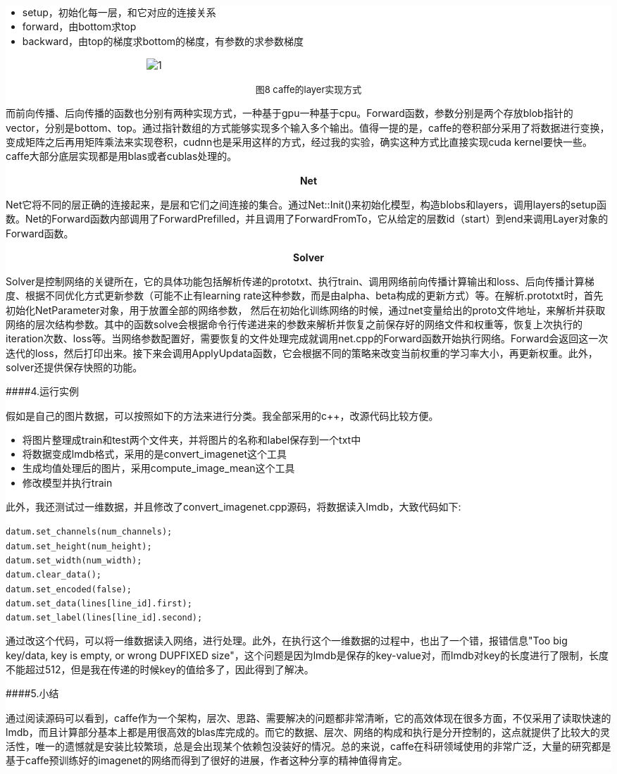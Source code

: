- setup，初始化每一层，和它对应的连接关系
- forward，由bottom求top
- backward，由top的梯度求bottom的梯度，有参数的求参数梯度

<img src="http://7xkmdr.com1.z0.glb.clouddn.com/caffe6.png" alt="1" height="60%" width="60%" hspace="200"/>

<font size="2"><center>图8 caffe的layer实现方式</center></font>

而前向传播、后向传播的函数也分别有两种实现方式，一种基于gpu一种基于cpu。Forward函数，参数分别是两个存放blob指针的vector，分别是bottom、top。通过指针数组的方式能够实现多个输入多个输出。值得一提的是，caffe的卷积部分采用了将数据进行变换，变成矩阵之后再用矩阵乘法来实现卷积，cudnn也是采用这样的方式，经过我的实验，确实这种方式比直接实现cuda kernel要快一些。caffe大部分底层实现都是用blas或者cublas处理的。

**<center>Net</center>**

Net它将不同的层正确的连接起来，是层和它们之间连接的集合。通过Net::Init()来初始化模型，构造blobs和layers，调用layers的setup函数。Net的Forward函数内部调用了ForwardPrefilled，并且调用了ForwardFromTo，它从给定的层数id（start）到end来调用Layer对象的Forward函数。

**<center>Solver</center>**

Solver是控制网络的关键所在，它的具体功能包括解析传递的prototxt、执行train、调用网络前向传播计算输出和loss、后向传播计算梯度、根据不同优化方式更新参数（可能不止有learning rate这种参数，而是由alpha、beta构成的更新方式）等。在解析.prototxt时，首先初始化NetParameter对象，用于放置全部的网络参数， 然后在初始化训练网络的时候，通过net变量给出的proto文件地址，来解析并获取网络的层次结构参数。其中的函数solve会根据命令行传递进来的参数来解析并恢复之前保存好的网络文件和权重等，恢复上次执行的iteration次数、loss等。当网络参数配置好，需要恢复的文件处理完成就调用net.cpp的Forward函数开始执行网络。Forward会返回这一次迭代的loss，然后打印出来。接下来会调用ApplyUpdata函数，它会根据不同的策略来改变当前权重的学习率大小，再更新权重。此外，solver还提供保存快照的功能。

####4.运行实例

假如是自己的图片数据，可以按照如下的方法来进行分类。我全部采用的c++，改源代码比较方便。

- 将图片整理成train和test两个文件夹，并将图片的名称和label保存到一个txt中
- 将数据变成lmdb格式，采用的是convert_imagenet这个工具
- 生成均值处理后的图片，采用compute_image_mean这个工具
- 修改模型并执行train

此外，我还测试过一维数据，并且修改了convert_imagenet.cpp源码，将数据读入lmdb，大致代码如下:

	datum.set_channels(num_channels);
	datum.set_height(num_height);
	datum.set_width(num_width);
	datum.clear_data();
	datum.set_encoded(false);
	datum.set_data(lines[line_id].first);
	datum.set_label(lines[line_id].second);

通过改这个代码，可以将一维数据读入网络，进行处理。此外，在执行这个一维数据的过程中，也出了一个错，报错信息"Too big key/data, key is empty, or wrong DUPFIXED size"，这个问题是因为lmdb是保存的key-value对，而lmdb对key的长度进行了限制，长度不能超过512，但是我在传递的时候key的值给多了，因此得到了解决。

####5.小结

通过阅读源码可以看到，caffe作为一个架构，层次、思路、需要解决的问题都非常清晰，它的高效体现在很多方面，不仅采用了读取快速的lmdb，而且计算部分基本上都是用很高效的blas库完成的。而它的数据、层次、网络的构成和执行是分开控制的，这点就提供了比较大的灵活性，唯一的遗憾就是安装比较繁琐，总是会出现某个依赖包没装好的情况。总的来说，caffe在科研领域使用的非常广泛，大量的研究都是基于caffe预训练好的imagenet的网络而得到了很好的进展，作者这种分享的精神值得肯定。



